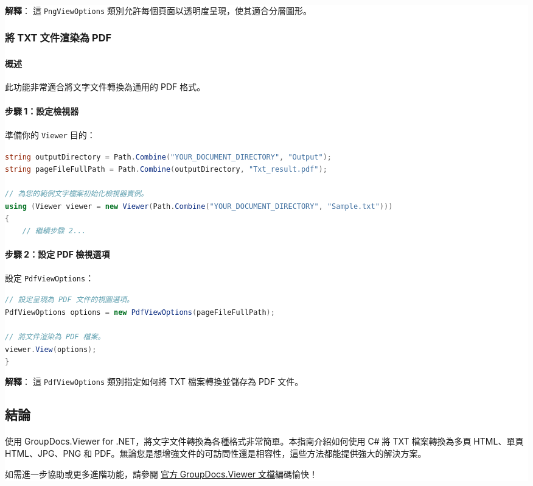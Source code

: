 **解釋**： 這 `PngViewOptions` 類別允許每個頁面以透明度呈現，使其適合分層圖形。

### 將 TXT 文件渲染為 PDF

#### 概述
此功能非常適合將文字文件轉換為通用的 PDF 格式。

#### 步驟 1：設定檢視器

準備你的 `Viewer` 目的：

```csharp
string outputDirectory = Path.Combine("YOUR_DOCUMENT_DIRECTORY", "Output");
string pageFileFullPath = Path.Combine(outputDirectory, "Txt_result.pdf");

// 為您的範例文字檔案初始化檢視器實例。
using (Viewer viewer = new Viewer(Path.Combine("YOUR_DOCUMENT_DIRECTORY", "Sample.txt")))
{
    // 繼續步驟 2...
```

#### 步驟 2：設定 PDF 檢視選項

設定 `PdfViewOptions`：

```csharp
// 設定呈現為 PDF 文件的視圖選項。
PdfViewOptions options = new PdfViewOptions(pageFileFullPath);

// 將文件渲染為 PDF 檔案。
viewer.View(options);
}
```

**解釋**： 這 `PdfViewOptions` 類別指定如何將 TXT 檔案轉換並儲存為 PDF 文件。

## 結論

使用 GroupDocs.Viewer for .NET，將文字文件轉換為各種格式非常簡單。本指南介紹如何使用 C# 將 TXT 檔案轉換為多頁 HTML、單頁 HTML、JPG、PNG 和 PDF。無論您是想增強文件的可訪問性還是相容性，這些方法都能提供強大的解決方案。

如需進一步協助或更多進階功能，請參閱 [官方 GroupDocs.Viewer 文檔](https://docs.groupdocs.com/viewer/net/)編碼愉快！
